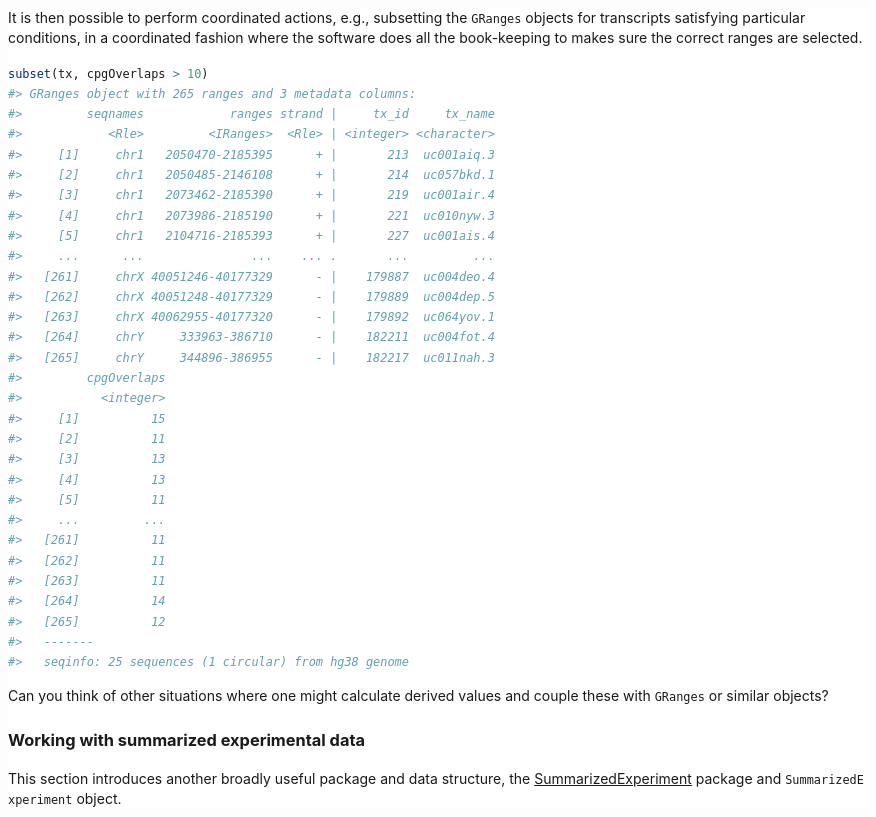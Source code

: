 It is then possible to perform coordinated actions, e.g., subsetting the `GRanges` objects for transcripts satisfying particular conditions, in a coordinated fashion where the software does all the book-keeping to makes sure the correct ranges are selected.


```r
subset(tx, cpgOverlaps > 10)
#> GRanges object with 265 ranges and 3 metadata columns:
#>         seqnames            ranges strand |     tx_id     tx_name
#>            <Rle>         <IRanges>  <Rle> | <integer> <character>
#>     [1]     chr1   2050470-2185395      + |       213  uc001aiq.3
#>     [2]     chr1   2050485-2146108      + |       214  uc057bkd.1
#>     [3]     chr1   2073462-2185390      + |       219  uc001air.4
#>     [4]     chr1   2073986-2185190      + |       221  uc010nyw.3
#>     [5]     chr1   2104716-2185393      + |       227  uc001ais.4
#>     ...      ...               ...    ... .       ...         ...
#>   [261]     chrX 40051246-40177329      - |    179887  uc004deo.4
#>   [262]     chrX 40051248-40177329      - |    179889  uc004dep.5
#>   [263]     chrX 40062955-40177320      - |    179892  uc064yov.1
#>   [264]     chrY     333963-386710      - |    182211  uc004fot.4
#>   [265]     chrY     344896-386955      - |    182217  uc011nah.3
#>         cpgOverlaps
#>           <integer>
#>     [1]          15
#>     [2]          11
#>     [3]          13
#>     [4]          13
#>     [5]          11
#>     ...         ...
#>   [261]          11
#>   [262]          11
#>   [263]          11
#>   [264]          14
#>   [265]          12
#>   -------
#>   seqinfo: 25 sequences (1 circular) from hg38 genome
```

Can you think of other situations where one might calculate derived values and couple these with `GRanges` or similar objects?

### Working with summarized experimental data

This section introduces another broadly useful package and data structure, the [SummarizedExperiment][] package and `SummarizedExperiment` object. 


[introductory course]: https://www.datacamp.com/courses/free-introduction-to-r
[ggplot2]: https://cran.r-project.org/package=ggplot2
[GenomicRanges]: https://bioconductor.org/packages/GenomicRanges
[rtracklayer]: https://bioconductor.org/packages/rtracklayer
[SummarizedExperiment]: https://bioconductor.org/packages/SummarizedExperiment
[DESeq2]: https://bioconductor.org/packages/DESeq2
[https://cran.r-project.org]: https://cran.r-project.org
[tibble]: https://cran.r-project.org/package=tibble
[airway]: https://bioconductor.org/packages/airway
[curatedTCGAData]: https://bioconductor.org/packages/curatedTCGAData
[simpleSingleCell]: https://bioconductor.org/packages/simpleSingleCell
[BiocManager]: https://cran.r-project.org/package=BiocManager
[https://bioconductor.org/packages]: https://bioconductor.org/packages
[work flows]: https://bioconductor.org/packages/release/BiocViews.html#___Workflow
[course material]: https://bioconductor.org/help/course-materials
[UCSC table browser]: https://genome.ucsc.edu/cgi-bin/hgTables?hgsid=578954849_wF1QP81SIHdfr8b0kmZUOcsZcHYr&clade=mammal&org=Human&db=hg38&hgta_group=regulation&hgta_track=knownGene&hgta_table=0&hgta_regionType=genome&position=chr9%3A133252000-133280861&hgta_outputType=primaryTable&hgta_outFileName=
[BED format]: https://genome.ucsc.edu/FAQ/FAQformat.html#format1
